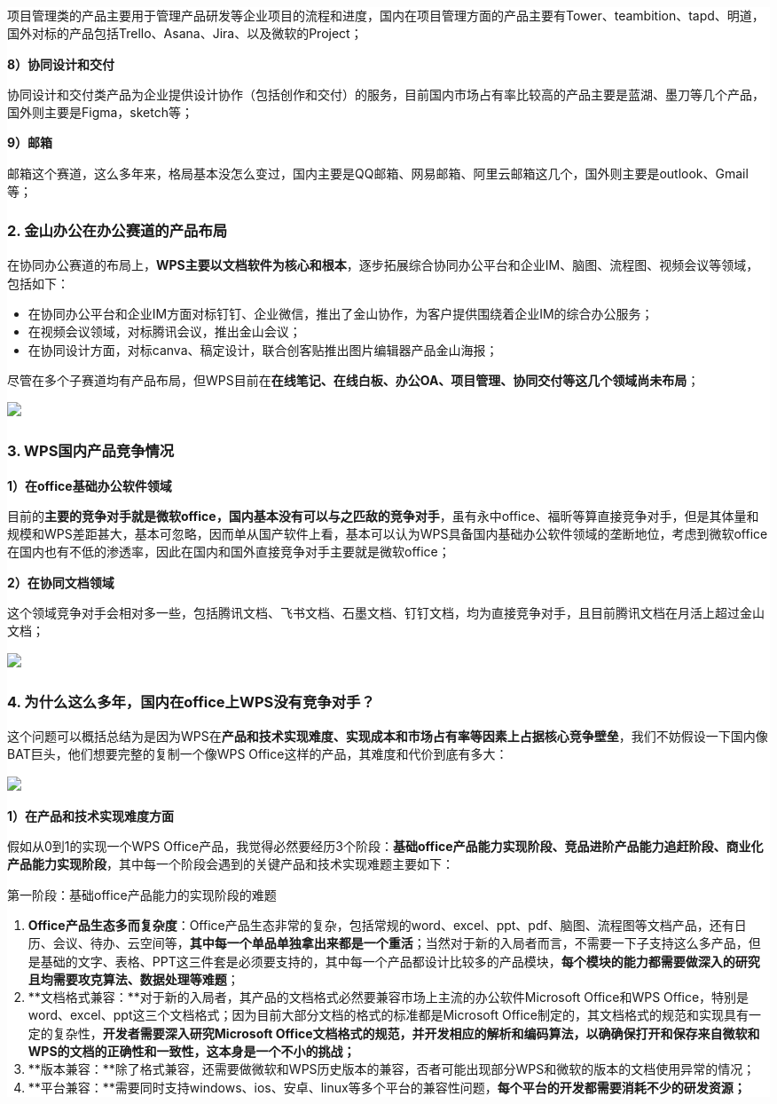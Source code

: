 项目管理类的产品主要用于管理产品研发等企业项目的流程和进度，国内在项目管理方面的产品主要有Tower、teambition、tapd、明道，国外对标的产品包括Trello、Asana、Jira、以及微软的Project；

**8）协同设计和交付**

协同设计和交付类产品为企业提供设计协作（包括创作和交付）的服务，目前国内市场占有率比较高的产品主要是蓝湖、墨刀等几个产品，国外则主要是Figma，sketch等；

**9）邮箱**

邮箱这个赛道，这么多年来，格局基本没怎么变过，国内主要是QQ邮箱、网易邮箱、阿里云邮箱这几个，国外则主要是outlook、Gmail等；

### 2\. 金山办公在办公赛道的产品布局

在协同办公赛道的布局上，**WPS主要以文档软件为核心和根本**，逐步拓展综合协同办公平台和企业IM、脑图、流程图、视频会议等领域，包括如下：

*   在协同办公平台和企业IM方面对标钉钉、企业微信，推出了金山协作，为客户提供围绕着企业IM的综合办公服务；
*   在视频会议领域，对标腾讯会议，推出金山会议；
*   在协同设计方面，对标canva、稿定设计，联合创客贴推出图片编辑器产品金山海报；

尽管在多个子赛道均有产品布局，但WPS目前在**在线笔记、在线白板、办公OA、项目管理、协同交付等这几个领域尚未布局**；

![](https://image.woshipm.com/wp-files/2024/01/4PZEWtMgIDiDSd0lQIa0.png)

### 3\. WPS国内产品竞争情况

**1）在office基础办公软件领域**

目前的**主要的竞争对手就是微软office，国内基本没有可以与之匹敌的竞争对手**，虽有永中office、福昕等算直接竞争对手，但是其体量和规模和WPS差距甚大，基本可忽略，因而单从国产软件上看，基本可以认为WPS具备国内基础办公软件领域的垄断地位，考虑到微软office在国内也有不低的渗透率，因此在国内和国外直接竞争对手主要就是微软office；

**2）在协同文档领域**

这个领域竞争对手会相对多一些，包括腾讯文档、飞书文档、石墨文档、钉钉文档，均为直接竞争对手，且目前腾讯文档在月活上超过金山文档；

![](https://image.woshipm.com/wp-files/2024/01/BW7Tj35xsVs0pZfW82vW.png)

### 4\. 为什么这么多年，国内在office上WPS没有竞争对手？

这个问题可以概括总结为是因为WPS在**产品和技术实现难度、实现成本和市场占有率等因素上占据核心竞争壁垒**，我们不妨假设一下国内像BAT巨头，他们想要完整的复制一个像WPS Office这样的产品，其难度和代价到底有多大：

![](https://image.woshipm.com/wp-files/2024/01/BZlfADHW8UxOvAKDtHWm.png)

**1）在产品和技术实现难度方面**

假如从0到1的实现一个WPS Office产品，我觉得必然要经历3个阶段：**基础office产品能力实现阶段、竞品进阶产品能力追赶阶段、商业化产品能力实现阶段**，其中每一个阶段会遇到的关键产品和技术实现难题主要如下：

第一阶段：基础office产品能力的实现阶段的难题

1.  **Office产品生态多而复杂度**：Office产品生态非常的复杂，包括常规的word、excel、ppt、pdf、脑图、流程图等文档产品，还有日历、会议、待办、云空间等，**其中每一个单品单独拿出来都是一个重活**；当然对于新的入局者而言，不需要一下子支持这么多产品，但是基础的文字、表格、PPT这三件套是必须要支持的，其中每一个产品都设计比较多的产品模块，**每个模块的能力都需要做深入的研究且均需要攻克算法、数据处理等难题**；
2.  **文档格式兼容：**对于新的入局者，其产品的文档格式必然要兼容市场上主流的办公软件Microsoft Office和WPS Office，特别是word、excel、ppt这三个文档格式；因为目前大部分文档的格式的标准都是Microsoft Office制定的，其文档格式的规范和实现具有一定的复杂性，**开发者需要深入研究Microsoft Office文档格式的规范，并开发相应的解析和编码算法，以确确保打开和保存来自微软和WPS的文档的正确性和一致性，这本身是一个不小的挑战；**
3.  **版本兼容：**除了格式兼容，还需要做微软和WPS历史版本的兼容，否者可能出现部分WPS和微软的版本的文档使用异常的情况；
4.  **平台兼容：**需要同时支持windows、ios、安卓、linux等多个平台的兼容性问题，**每个平台的开发都需要消耗不少的研发资源；**
